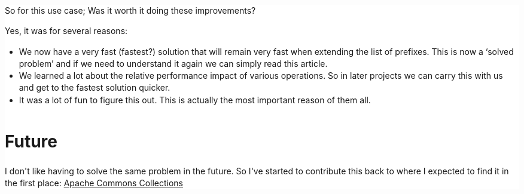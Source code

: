 So for this use case; Was it worth it doing these improvements?

Yes, it was for several reasons:

- We now have a very fast (fastest?) solution that will remain very fast when extending the list of prefixes.
This is now a ‘solved problem’ and if we need to understand it again we can simply read this article.
- We learned a lot about the relative performance impact of various operations.
So in later projects we can carry this with us and get to the fastest solution quicker.
- It was a lot of fun to figure this out.
This is actually the most important reason of them all.

Future
===
I don't like having to solve the same problem in the future.
So I've started to contribute this back to where I expected to find it in the first place: [Apache Commons Collections](https://issues.apache.org/jira/browse/COLLECTIONS-707)

